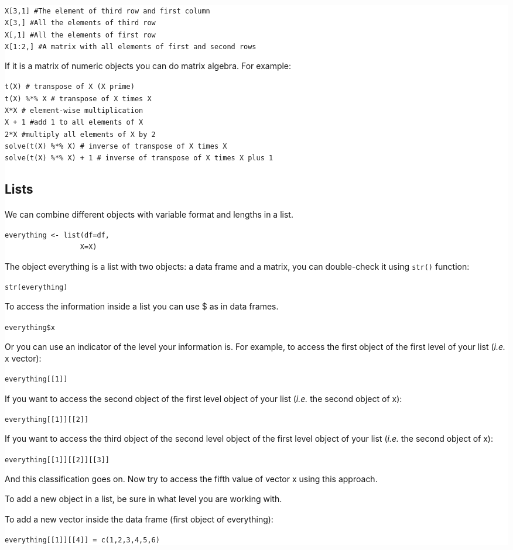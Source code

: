    X[3,1] #The element of third row and first column
    X[3,] #All the elements of third row
    X[,1] #All the elements of first row
    X[1:2,] #A matrix with all elements of first and second rows

If it is a matrix of numeric objects you can do matrix algebra. For
example:

    t(X) # transpose of X (X prime)
    t(X) %*% X # transpose of X times X
    X*X # element-wise multiplication
    X + 1 #add 1 to all elements of X
    2*X #multiply all elements of X by 2
    solve(t(X) %*% X) # inverse of transpose of X times X
    solve(t(X) %*% X) + 1 # inverse of transpose of X times X plus 1

Lists
-----

We can combine different objects with variable format and lengths in a
list.

    everything <- list(df=df,
                      X=X)

The object everything is a list with two objects: a data frame and a
matrix, you can double-check it using `str()` function:

    str(everything)

To access the information inside a list you can use $ as in data frames.

    everything$x

Or you can use an indicator of the level your information is. For
example, to access the first object of the first level of your list
(*i.e.* x vector):

    everything[[1]]

If you want to access the second object of the first level object of
your list (*i.e.* the second object of x):

    everything[[1]][[2]]

If you want to access the third object of the second level object of the
first level object of your list (*i.e.* the second object of x):

    everything[[1]][[2]][[3]]

And this classification goes on. Now try to access the fifth value of
vector x using this approach.

To add a new object in a list, be sure in what level you are working
with.

To add a new vector inside the data frame (first object of everything):

    everything[[1]][[4]] = c(1,2,3,4,5,6)
